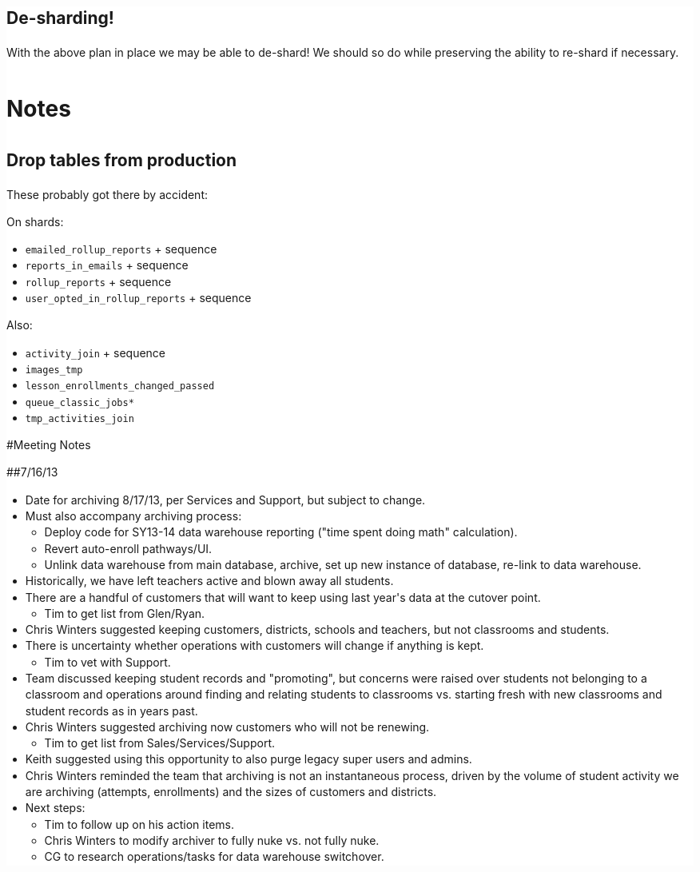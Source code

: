 ## De-sharding!

With the above plan in place we may be able to de-shard! We should so
do while preserving the ability to re-shard if necessary.

# Notes

## Drop tables from production

These probably got there by accident:

On shards:

* `emailed_rollup_reports` + sequence
* `reports_in_emails` + sequence
* `rollup_reports` + sequence
* `user_opted_in_rollup_reports` + sequence

Also:

* `activity_join` + sequence
* `images_tmp`
* `lesson_enrollments_changed_passed`
* `queue_classic_jobs*`
* `tmp_activities_join`

#Meeting Notes

##7/16/13
* Date for archiving 8/17/13, per Services and Support, but subject to change.
* Must also accompany archiving process:
  * Deploy code for SY13-14 data warehouse reporting ("time spent doing math" calculation).
  * Revert auto-enroll pathways/UI.
  * Unlink data warehouse from main database, archive, set up new instance of database, re-link to data warehouse.
* Historically, we have left teachers active and blown away all students.
* There are a handful of customers that will want to keep using last year's data at the cutover point.
  * Tim to get list from Glen/Ryan.
* Chris Winters suggested keeping customers, districts, schools and teachers, but not classrooms and students.
 * There is uncertainty whether operations with customers will change if anything is kept.
   * Tim to vet with Support.
* Team discussed keeping student records and "promoting", but concerns were raised over students not belonging to a classroom and operations around finding and relating students to classrooms vs. starting fresh with new classrooms and student records as in years past.
* Chris Winters suggested archiving now customers who will not be renewing.
  * Tim to get list from Sales/Services/Support.
* Keith suggested using this opportunity to also purge legacy super users and admins.
* Chris Winters reminded the team that archiving is not an instantaneous process, driven by the volume of student activity we are archiving (attempts, enrollments) and the sizes of customers and districts.
* Next steps:
  * Tim to follow up on his action items.
  * Chris Winters to modify archiver to fully nuke vs. not fully nuke.
  * CG to research operations/tasks for data warehouse switchover.
